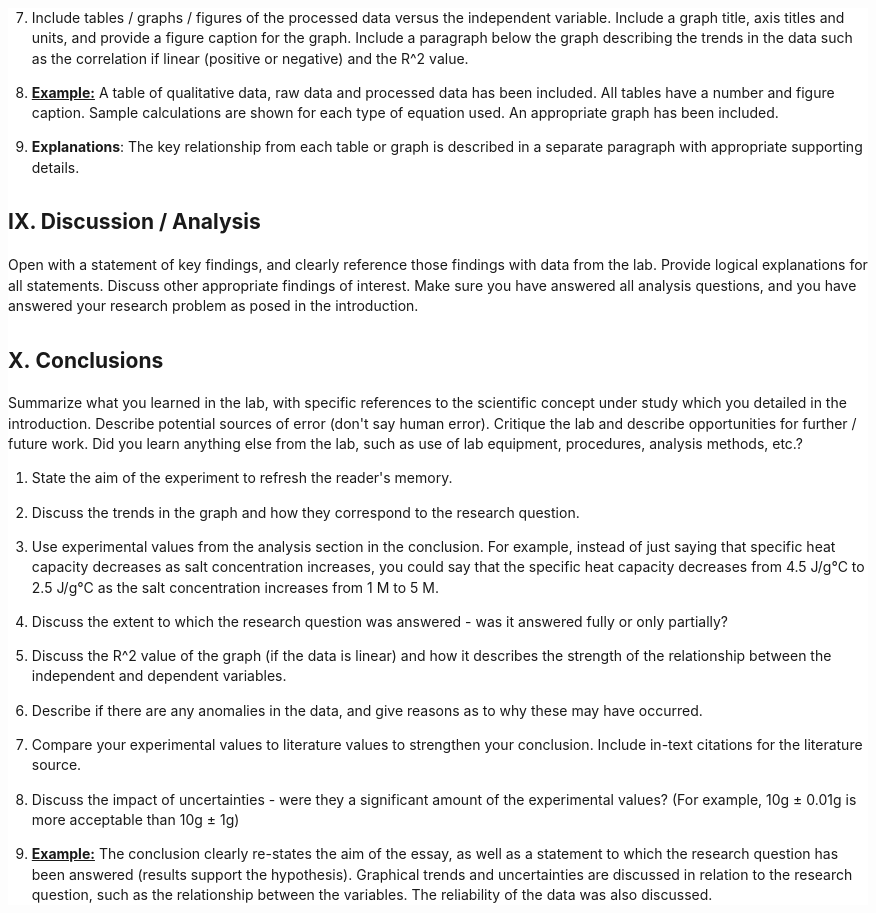 7. Include tables / graphs / figures of the processed data versus the independent variable. Include a graph title, axis titles and units, and provide a figure caption for the graph. Include a paragraph below the graph describing the trends in the data such as the correlation if linear (positive or negative) and the R^2 value.

8. [**Example:**](https://www.clastify.com/ia/physics/62e9f183879294001428e1b4) A table of qualitative data, raw data and processed data has been included. All tables have a number and figure caption. Sample calculations are shown for each type of equation used. An appropriate graph has been included.

9. **Explanations**: The key relationship from each table or graph is described in a separate paragraph with appropriate supporting details.

## **IX. Discussion / Analysis**

Open with a statement of key findings, and clearly reference those findings with data from the lab. Provide logical explanations for all statements. Discuss other appropriate findings of interest. Make sure you have answered all analysis questions, and you have answered your research problem as posed in the introduction.

## **X. Conclusions**

Summarize what you learned in the lab, with specific references to the scientific concept under study which you detailed in the introduction. Describe potential sources of error (don't say human error). Critique the lab and describe opportunities for further / future work. Did you learn anything else from the lab, such as use of lab equipment, procedures, analysis methods, etc.?

1. State the aim of the experiment to refresh the reader's memory.

2. Discuss the trends in the graph and how they correspond to the research question.

3. Use experimental values from the analysis section in the conclusion. For example, instead of just saying that specific heat capacity decreases as salt concentration increases, you could say that the specific heat capacity decreases from 4.5 J/g°C to 2.5 J/g°C as the salt concentration increases from 1 M to 5 M.

4. Discuss the extent to which the research question was answered - was it answered fully or only partially?

5. Discuss the R^2 value of the graph (if the data is linear) and how it describes the strength of the relationship between the independent and dependent variables.

6. Describe if there are any anomalies in the data, and give reasons as to why these may have occurred.

7. Compare your experimental values to literature values to strengthen your conclusion. Include in-text citations for the literature source.

8. Discuss the impact of uncertainties - were they a significant amount of the experimental values? (For example, 10g ± 0.01g is more acceptable than 10g ± 1g)

9. [**Example:**](https://www.clastify.com/ia/physics/62e9f183879294001428e1b4) The conclusion clearly re-states the aim of the essay, as well as a statement to which the research question has been answered (results support the hypothesis). Graphical trends and uncertainties are discussed in relation to the research question, such as the relationship between the variables. The reliability of the data was also discussed.

